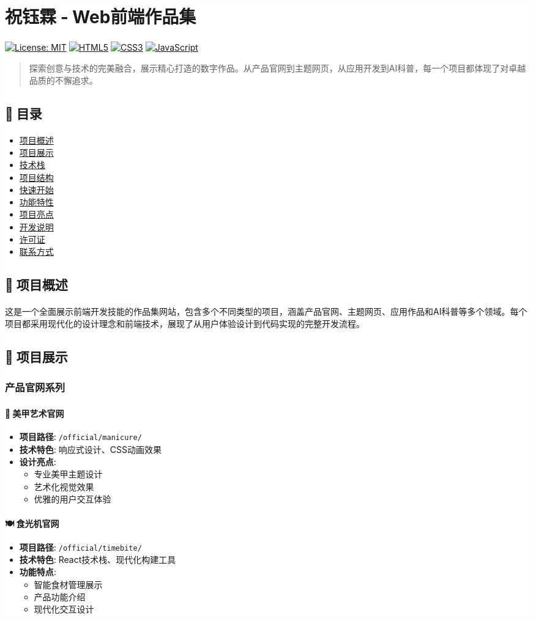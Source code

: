 # 祝钰霖 - Web前端作品集

[![License: MIT](https://img.shields.io/badge/License-MIT-yellow.svg)](https://opensource.org/licenses/MIT)
[![HTML5](https://img.shields.io/badge/HTML5-E34F26?style=flat&logo=html5&logoColor=white)](https://developer.mozilla.org/en-US/docs/Web/HTML)
[![CSS3](https://img.shields.io/badge/CSS3-1572B6?style=flat&logo=css3&logoColor=white)](https://developer.mozilla.org/en-US/docs/Web/CSS)
[![JavaScript](https://img.shields.io/badge/JavaScript-F7DF1E?style=flat&logo=javascript&logoColor=black)](https://developer.mozilla.org/en-US/docs/Web/JavaScript)

> 探索创意与技术的完美融合，展示精心打造的数字作品。从产品官网到主题网页，从应用开发到AI科普，每一个项目都体现了对卓越品质的不懈追求。

## 📑 目录

- [项目概述](#-项目概述)
- [项目展示](#-项目展示)
- [技术栈](#-技术栈)
- [项目结构](#-项目结构)
- [快速开始](#-快速开始)
- [功能特性](#-功能特性)
- [项目亮点](#-项目亮点)
- [开发说明](#-开发说明)
- [许可证](#-许可证)
- [联系方式](#-联系方式)

## 🎯 项目概述

这是一个全面展示前端开发技能的作品集网站，包含多个不同类型的项目，涵盖产品官网、主题网页、应用作品和AI科普等多个领域。每个项目都采用现代化的设计理念和前端技术，展现了从用户体验设计到代码实现的完整开发流程。

## 🎨 项目展示

### 产品官网系列

#### 🌸 美甲艺术官网
- **项目路径**: `/official/manicure/`
- **技术特色**: 响应式设计、CSS动画效果
- **设计亮点**: 
  - 专业美甲主题设计
  - 艺术化视觉效果
  - 优雅的用户交互体验

#### 🍽️ 食光机官网
- **项目路径**: `/official/timebite/`
- **技术特色**: React技术栈、现代化构建工具
- **功能特点**:
  - 智能食材管理展示
  - 产品功能介绍
  - 现代化交互设计
